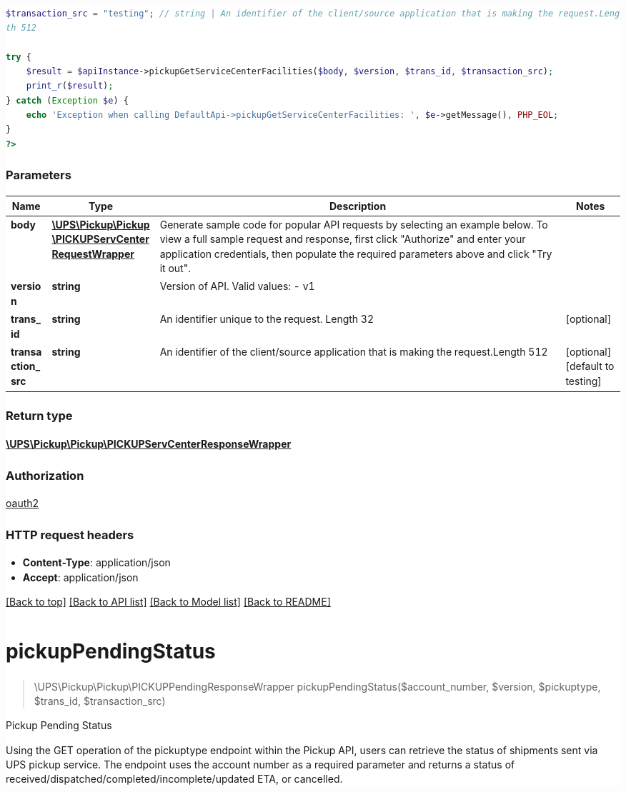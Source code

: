 ```php
$transaction_src = "testing"; // string | An identifier of the client/source application that is making the request.Length 512

try {
    $result = $apiInstance->pickupGetServiceCenterFacilities($body, $version, $trans_id, $transaction_src);
    print_r($result);
} catch (Exception $e) {
    echo 'Exception when calling DefaultApi->pickupGetServiceCenterFacilities: ', $e->getMessage(), PHP_EOL;
}
?>
```

### Parameters

Name | Type | Description  | Notes
------------- | ------------- | ------------- | -------------
 **body** | [**\UPS\Pickup\Pickup\PICKUPServCenterRequestWrapper**](../Model/PICKUPServCenterRequestWrapper.md)| Generate sample code for popular API requests by selecting an example below. To view a full sample request and response, first click &quot;Authorize&quot; and enter your application credentials, then populate the required parameters above and click &quot;Try it out&quot;. |
 **version** | **string**| Version of API.  Valid values: - v1 |
 **trans_id** | **string**| An identifier unique to the request. Length 32 | [optional]
 **transaction_src** | **string**| An identifier of the client/source application that is making the request.Length 512 | [optional] [default to testing]

### Return type

[**\UPS\Pickup\Pickup\PICKUPServCenterResponseWrapper**](../Model/PICKUPServCenterResponseWrapper.md)

### Authorization

[oauth2](../../README.md#oauth2)

### HTTP request headers

 - **Content-Type**: application/json
 - **Accept**: application/json

[[Back to top]](#) [[Back to API list]](../../README.md#documentation-for-api-endpoints) [[Back to Model list]](../../README.md#documentation-for-models) [[Back to README]](../../README.md)

# **pickupPendingStatus**
> \UPS\Pickup\Pickup\PICKUPPendingResponseWrapper pickupPendingStatus($account_number, $version, $pickuptype, $trans_id, $transaction_src)

Pickup Pending Status

Using the GET operation of the pickuptype endpoint within the Pickup API, users can retrieve the status of shipments sent via UPS pickup service. The endpoint uses the account number as a required parameter and returns a status of received/dispatched/completed/incomplete/updated ETA, or cancelled.
